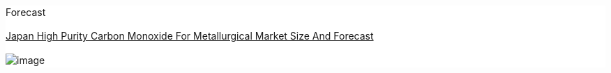 Forecast</a></p><p><a href=" https://github.com/annamoulin8585/VI1/blob/main/High-Purity-Carbon-Monoxide-For-Metallurgical-Market/High-Purity-Carbon-Monoxide-For-Metallurgical-Market.md">Japan High Purity Carbon Monoxide For Metallurgical Market Size And Forecast</a></p>
![image](https://github.com/user-attachments/assets/85653bbd-dc5c-41d4-873c-383f429cbc82)
